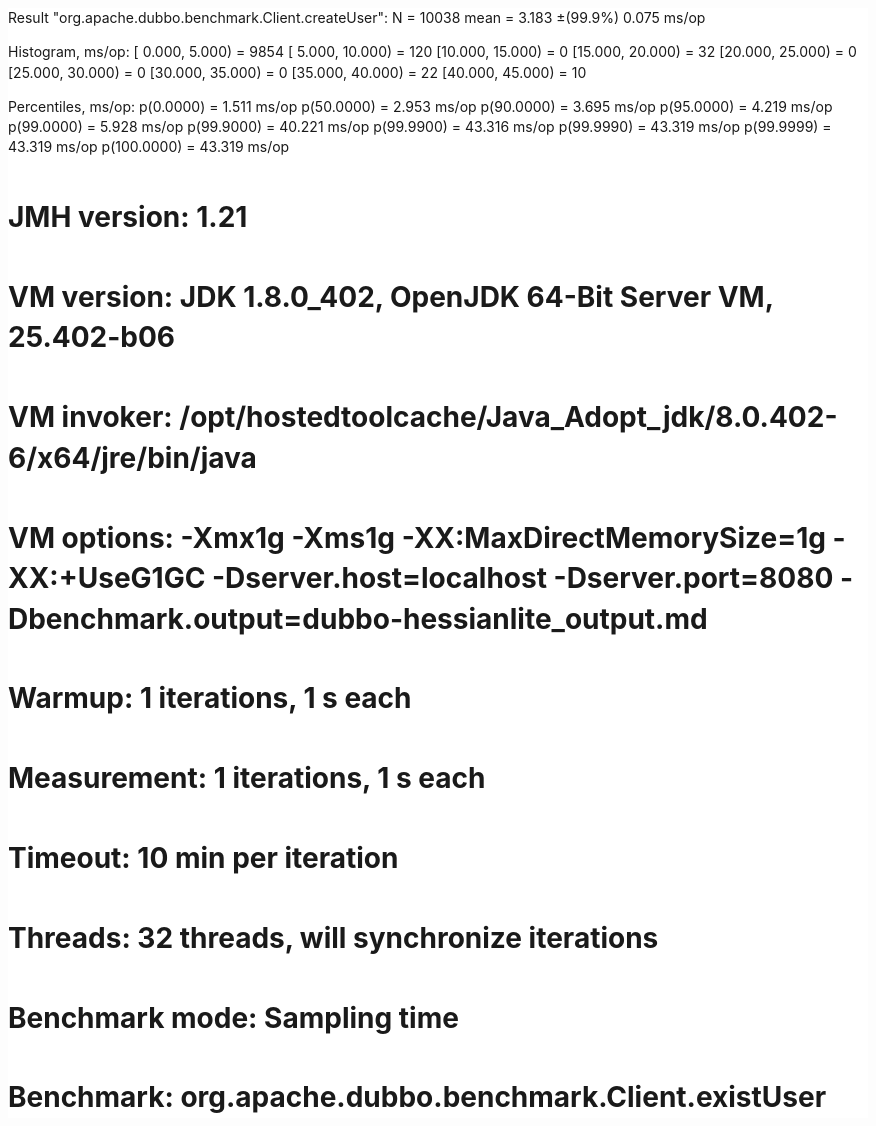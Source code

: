 

Result "org.apache.dubbo.benchmark.Client.createUser":
  N = 10038
  mean =      3.183 ±(99.9%) 0.075 ms/op

  Histogram, ms/op:
    [ 0.000,  5.000) = 9854 
    [ 5.000, 10.000) = 120 
    [10.000, 15.000) = 0 
    [15.000, 20.000) = 32 
    [20.000, 25.000) = 0 
    [25.000, 30.000) = 0 
    [30.000, 35.000) = 0 
    [35.000, 40.000) = 22 
    [40.000, 45.000) = 10 

  Percentiles, ms/op:
      p(0.0000) =      1.511 ms/op
     p(50.0000) =      2.953 ms/op
     p(90.0000) =      3.695 ms/op
     p(95.0000) =      4.219 ms/op
     p(99.0000) =      5.928 ms/op
     p(99.9000) =     40.221 ms/op
     p(99.9900) =     43.316 ms/op
     p(99.9990) =     43.319 ms/op
     p(99.9999) =     43.319 ms/op
    p(100.0000) =     43.319 ms/op


# JMH version: 1.21
# VM version: JDK 1.8.0_402, OpenJDK 64-Bit Server VM, 25.402-b06
# VM invoker: /opt/hostedtoolcache/Java_Adopt_jdk/8.0.402-6/x64/jre/bin/java
# VM options: -Xmx1g -Xms1g -XX:MaxDirectMemorySize=1g -XX:+UseG1GC -Dserver.host=localhost -Dserver.port=8080 -Dbenchmark.output=dubbo-hessianlite_output.md
# Warmup: 1 iterations, 1 s each
# Measurement: 1 iterations, 1 s each
# Timeout: 10 min per iteration
# Threads: 32 threads, will synchronize iterations
# Benchmark mode: Sampling time
# Benchmark: org.apache.dubbo.benchmark.Client.existUser
